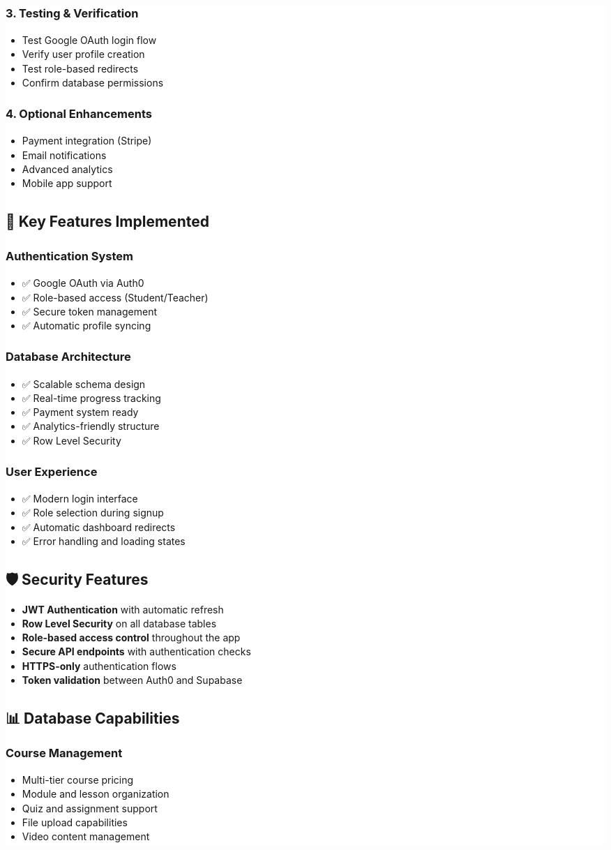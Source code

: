 ### **3. Testing & Verification**
- Test Google OAuth login flow
- Verify user profile creation
- Test role-based redirects
- Confirm database permissions

### **4. Optional Enhancements**
- Payment integration (Stripe)
- Email notifications
- Advanced analytics
- Mobile app support

## 🎯 **Key Features Implemented**

### **Authentication System**
- ✅ Google OAuth via Auth0
- ✅ Role-based access (Student/Teacher)
- ✅ Secure token management
- ✅ Automatic profile syncing

### **Database Architecture**
- ✅ Scalable schema design
- ✅ Real-time progress tracking
- ✅ Payment system ready
- ✅ Analytics-friendly structure
- ✅ Row Level Security

### **User Experience**
- ✅ Modern login interface
- ✅ Role selection during signup
- ✅ Automatic dashboard redirects
- ✅ Error handling and loading states

## 🛡️ **Security Features**

- **JWT Authentication** with automatic refresh
- **Row Level Security** on all database tables
- **Role-based access control** throughout the app
- **Secure API endpoints** with authentication checks
- **HTTPS-only** authentication flows
- **Token validation** between Auth0 and Supabase

## 📊 **Database Capabilities**

### **Course Management**
- Multi-tier course pricing
- Module and lesson organization
- Quiz and assignment support
- File upload capabilities
- Video content management
